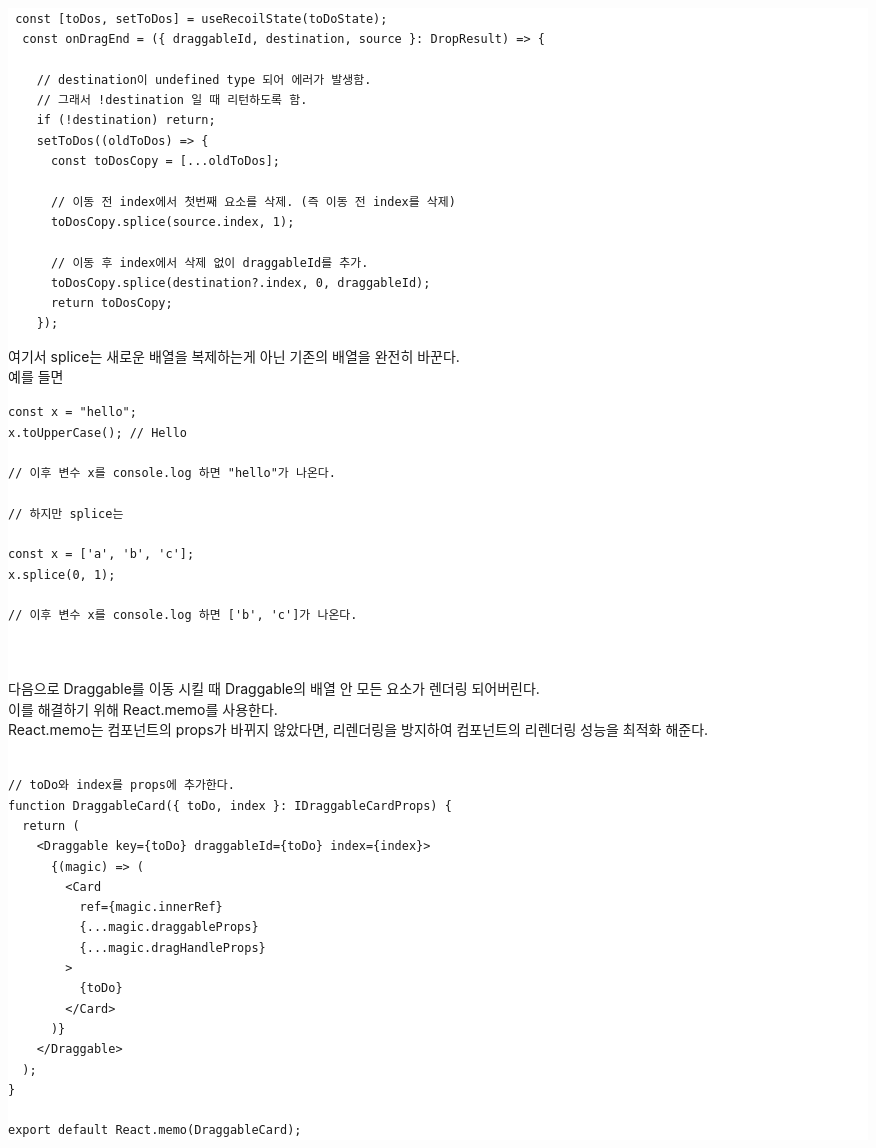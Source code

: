 ```
 const [toDos, setToDos] = useRecoilState(toDoState);
  const onDragEnd = ({ draggableId, destination, source }: DropResult) => {

    // destination이 undefined type 되어 에러가 발생함.
    // 그래서 !destination 일 때 리턴하도록 함.
    if (!destination) return;
    setToDos((oldToDos) => {
      const toDosCopy = [...oldToDos];

      // 이동 전 index에서 첫번째 요소를 삭제. (즉 이동 전 index를 삭제)
      toDosCopy.splice(source.index, 1);

      // 이동 후 index에서 삭제 없이 draggableId를 추가.
      toDosCopy.splice(destination?.index, 0, draggableId);
      return toDosCopy;
    });
```

여기서 splice는 새로운 배열을 복제하는게 아닌 기존의 배열을 완전히 바꾼다.
<br>
예를 들면

```
const x = "hello";
x.toUpperCase(); // Hello

// 이후 변수 x를 console.log 하면 "hello"가 나온다.

// 하지만 splice는

const x = ['a', 'b', 'c'];
x.splice(0, 1);

// 이후 변수 x를 console.log 하면 ['b', 'c']가 나온다.
```

<br>
<br>
다음으로 Draggable를 이동 시킬 때 Draggable의 배열 안 모든 요소가 렌더링 되어버린다.
<br>
이를 해결하기 위해 React.memo를 사용한다.
<br>
React.memo는 컴포넌트의 props가 바뀌지 않았다면, 리렌더링을 방지하여 컴포넌트의 리렌더링 성능을 최적화 해준다.
<br>

```

// toDo와 index를 props에 추가한다.
function DraggableCard({ toDo, index }: IDraggableCardProps) {
  return (
    <Draggable key={toDo} draggableId={toDo} index={index}>
      {(magic) => (
        <Card
          ref={magic.innerRef}
          {...magic.draggableProps}
          {...magic.dragHandleProps}
        >
          {toDo}
        </Card>
      )}
    </Draggable>
  );
}

export default React.memo(DraggableCard);
```

  [key: string]: string[];